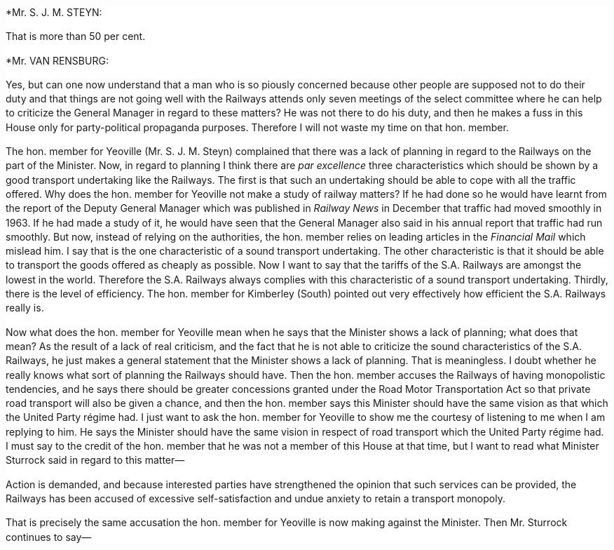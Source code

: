 </speech>

<speech by="#steyn">

<from>*Mr. <person refersTo="hansard_za">S. J. M. STEYN</person>:</from>

<p>That is more than 50 per cent.</p>

</speech>

<speech by="#van_rensburg">

<from>*Mr. <person refersTo="hansard_za">VAN RENSBURG</person>:</from>

<p>Yes, but can one now understand that a man who is so piously concerned because other people are supposed not to do their duty and that things are not going well with the Railways attends only seven meetings of the select committee where he can help to criticize the General Manager in regard to these matters&#x003F; He was not there to do his duty, and then he makes a fuss in this House only for party-political propaganda purposes. Therefore I will not waste my time on that hon. member.</p>

<p>The hon. member for Yeoville (Mr. S. J. M. Steyn) complained that there was a lack of planning in regard to the Railways on the part of the Minister. Now, in regard to planning I think there are <i>par excellence</i> three characteristics which should be shown by a good transport undertaking like the Railways. The first is that such an undertaking should be able to cope with all the traffic offered. Why does the hon. member for Yeoville not make a study of railway matters&#x003F; If he had done so he would have learnt from the report of the Deputy General Manager which was published in <i>Railway News</i> in December that traffic had moved smoothly in 1963. If he had made a study of it, he would have seen that the General Manager also said in his annual report that traffic had run smoothly. But now, instead of relying on the authorities, the hon. member relies on leading articles in the <i>Financial Mail</i> which mislead him. I say that is the one characteristic of a sound transport undertaking. The other characteristic is that it should be able to transport the goods offered as cheaply as possible. Now I want to say that the tariffs of the S.A. Railways are amongst the lowest in the world. Therefore the S.A. Railways always complies with this characteristic of a sound transport undertaking. Thirdly, there is the level of efficiency. The hon. member for Kimberley (South) pointed out very effectively how efficient the S.A. Railways really is.</p>

<p>Now what does the hon. member for Yeoville mean when he says that the Minister shows a lack of planning; what does that mean&#x003F; As the result of a lack of real criticism, and the fact that he is not able to criticize the sound characteristics of the S.A. Railways, he just makes a general statement that the Minister shows a lack of planning. That is meaningless. I doubt whether he really knows what sort of planning the Railways should have. Then the hon. member accuses the Railways of having monopolistic tendencies, and he says there should be greater concessions granted under the Road Motor Transportation Act so that private road transport will also be given a chance, and then the hon. member says this Minister should have the same vision as that which the United Party r&#x00E9;gime had. I just want to ask the hon. member for Yeoville to show me the courtesy of listening to me when I am replying to him. He says the Minister should have the same vision in respect of road transport which the United Party r&#x00E9;gime had. I must say to the credit of the hon. member that he was not a member of this House at that time, but I want to read what Minister Sturrock said in regard to this matter&#x2014;</p>

<block name="quote">Action is demanded, and because interested parties have strengthened the opinion that such services can be provided, the Railways has been accused of excessive self-satisfaction and undue anxiety to retain a transport monopoly.</block>

<p>That is precisely the same accusation the hon. member for Yeoville is now making against the Minister. Then Mr. Sturrock continues to say&#x2014;</p>
